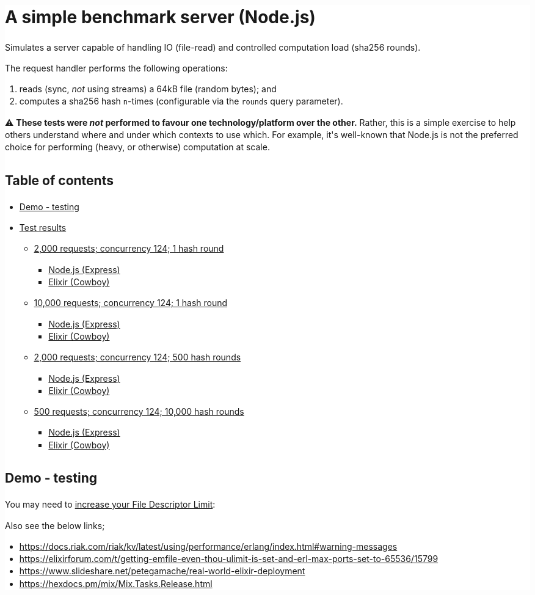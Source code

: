 # A simple benchmark server (Node.js)

Simulates a server capable of handling IO (file-read) and controlled computation load (sha256 rounds).

The request handler performs the following operations:

1.  reads (sync, _not_ using streams) a 64kB file (random bytes); and
2.  computes a sha256 hash `n`-times (configurable via the `rounds` query parameter).

⚠️ **These tests were _not_ performed to favour one technology/platform over the other.** Rather, this is a simple exercise to help others understand where and under which contexts to use which. For example, it's well-known that Node.js is not the preferred choice for performing (heavy, or otherwise) computation at scale.

## Table of contents

-   [Demo - testing](#demo---testing)

-   [Test results](#test-results)

    -   [2,000 requests; concurrency 124; 1 hash round](#2000-requests-concurrency-124-1-hash-round)

        -   [Node.js (Express)](#nodejs-express)
        -   [Elixir (Cowboy)](#elixir-cowboy)

    -   [10,000 requests; concurrency 124; 1 hash round](#10000-requests-concurrency-124-1-hash-round)

        -   [Node.js (Express)](#nodejs-express-1)
        -   [Elixir (Cowboy)](#elixir-cowboy-1)

    -   [2,000 requests; concurrency 124; 500 hash rounds](#2000-requests-concurrency-124-500-hash-rounds)

        -   [Node.js (Express)](#nodejs-express-2)
        -   [Elixir (Cowboy)](#elixir-cowboy-2)

    -   [500 requests; concurrency 124; 10,000 hash rounds](#500-requests-concurrency-124-10000-hash-rounds)

        -   [Node.js (Express)](#nodejs-express-3)
        -   [Elixir (Cowboy)](#elixir-cowboy-3)

## Demo - testing

You may need to [increase your File Descriptor Limit](https://docs.riak.com/riak/kv/latest/using/performance/open-files-limit/index.html):

Also see the below links;

-   <https://docs.riak.com/riak/kv/latest/using/performance/erlang/index.html#warning-messages>
-   <https://elixirforum.com/t/getting-emfile-even-thou-ulimit-is-set-and-erl-max-ports-set-to-65536/15799>
-   <https://www.slideshare.net/petegamache/real-world-elixir-deployment>
-   <https://hexdocs.pm/mix/Mix.Tasks.Release.html>
